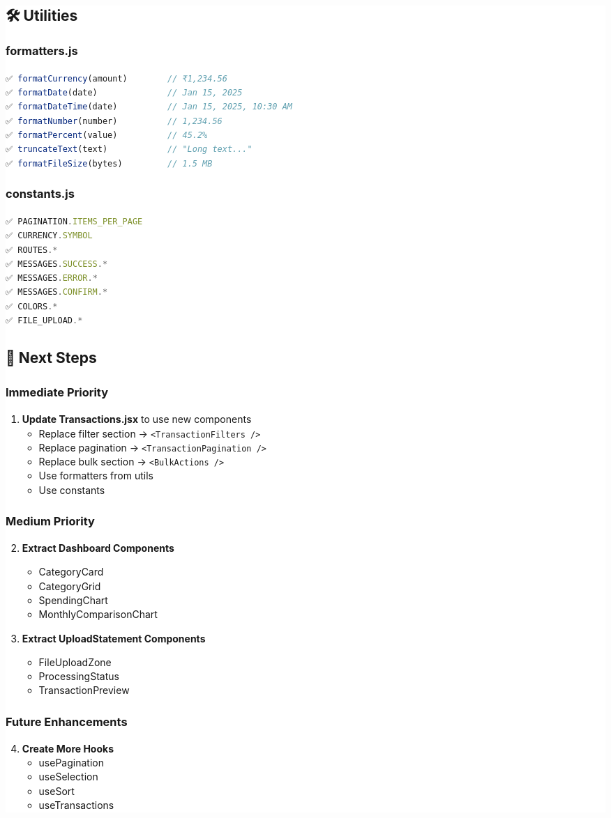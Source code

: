 ## 🛠️ Utilities

### formatters.js
```javascript
✅ formatCurrency(amount)        // ₹1,234.56
✅ formatDate(date)              // Jan 15, 2025
✅ formatDateTime(date)          // Jan 15, 2025, 10:30 AM
✅ formatNumber(number)          // 1,234.56
✅ formatPercent(value)          // 45.2%
✅ truncateText(text)            // "Long text..."
✅ formatFileSize(bytes)         // 1.5 MB
```

### constants.js
```javascript
✅ PAGINATION.ITEMS_PER_PAGE
✅ CURRENCY.SYMBOL
✅ ROUTES.*
✅ MESSAGES.SUCCESS.*
✅ MESSAGES.ERROR.*
✅ MESSAGES.CONFIRM.*
✅ COLORS.*
✅ FILE_UPLOAD.*
```

## 📝 Next Steps

### Immediate Priority
1. **Update Transactions.jsx** to use new components
   - Replace filter section → `<TransactionFilters />`
   - Replace pagination → `<TransactionPagination />`
   - Replace bulk section → `<BulkActions />`
   - Use formatters from utils
   - Use constants

### Medium Priority
2. **Extract Dashboard Components**
   - CategoryCard
   - CategoryGrid
   - SpendingChart
   - MonthlyComparisonChart

3. **Extract UploadStatement Components**
   - FileUploadZone
   - ProcessingStatus
   - TransactionPreview

### Future Enhancements
4. **Create More Hooks**
   - usePagination
   - useSelection
   - useSort
   - useTransactions
